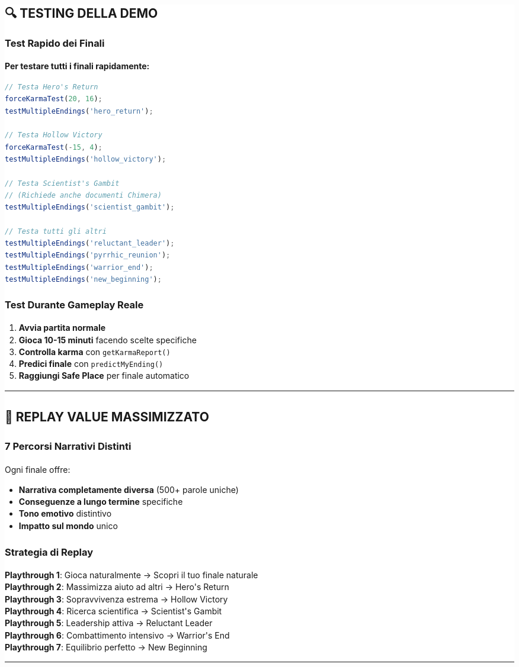 ## 🔍 TESTING DELLA DEMO

### Test Rapido dei Finali

**Per testare tutti i finali rapidamente:**

```javascript
// Testa Hero's Return
forceKarmaTest(20, 16); 
testMultipleEndings('hero_return');

// Testa Hollow Victory  
forceKarmaTest(-15, 4);
testMultipleEndings('hollow_victory');

// Testa Scientist's Gambit
// (Richiede anche documenti Chimera)
testMultipleEndings('scientist_gambit');

// Testa tutti gli altri
testMultipleEndings('reluctant_leader');
testMultipleEndings('pyrrhic_reunion'); 
testMultipleEndings('warrior_end');
testMultipleEndings('new_beginning');
```

### Test Durante Gameplay Reale

1. **Avvia partita normale**
2. **Gioca 10-15 minuti** facendo scelte specifiche
3. **Controlla karma** con `getKarmaReport()`
4. **Predici finale** con `predictMyEnding()`
5. **Raggiungi Safe Place** per finale automatico

---

## 🎯 REPLAY VALUE MASSIMIZZATO

### 7 Percorsi Narrativi Distinti

Ogni finale offre:
- **Narrativa completamente diversa** (500+ parole uniche)
- **Conseguenze a lungo termine** specifiche
- **Tono emotivo** distintivo
- **Impatto sul mondo** unico

### Strategia di Replay

**Playthrough 1**: Gioca naturalmente → Scopri il tuo finale naturale  
**Playthrough 2**: Massimizza aiuto ad altri → Hero's Return  
**Playthrough 3**: Sopravvivenza estrema → Hollow Victory  
**Playthrough 4**: Ricerca scientifica → Scientist's Gambit  
**Playthrough 5**: Leadership attiva → Reluctant Leader  
**Playthrough 6**: Combattimento intensivo → Warrior's End  
**Playthrough 7**: Equilibrio perfetto → New Beginning  

---